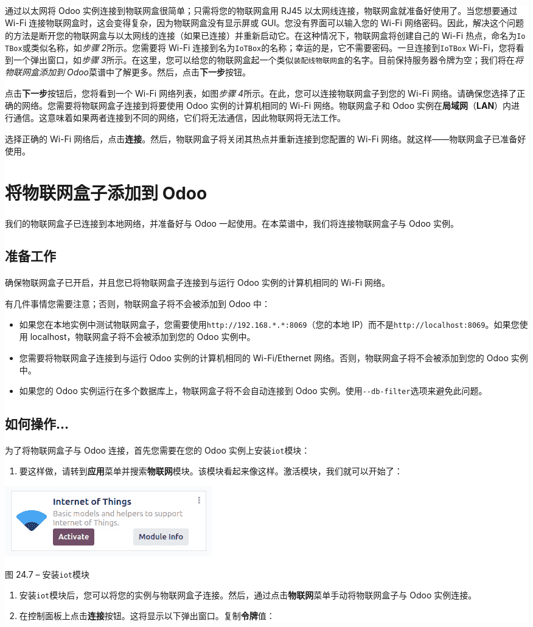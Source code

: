 通过以太网将 Odoo 实例连接到物联网盒很简单；只需将您的物联网盒用 RJ45 以太网线连接，物联网盒就准备好使用了。当您想要通过 Wi-Fi 连接物联网盒时，这会变得复杂，因为物联网盒没有显示屏或 GUI。您没有界面可以输入您的 Wi-Fi 网络密码。因此，解决这个问题的方法是断开您的物联网盒与以太网线的连接（如果已连接）并重新启动它。在这种情况下，物联网盒将创建自己的 Wi-Fi 热点，命名为`IoTBox`或类似名称，如*步骤 2*所示。您需要将 Wi-Fi 连接到名为`IoTBox`的名称；幸运的是，它不需要密码。一旦连接到`IoTBox` Wi-Fi，您将看到一个弹出窗口，如*步骤 3*所示。在这里，您可以给您的物联网盒起一个类似`装配线物联网盒`的名字。目前保持服务器令牌为空；我们将在*将物联网盒添加到 Odoo*菜谱中了解更多。然后，点击**下一步**按钮。

点击**下一步**按钮后，您将看到一个 Wi-Fi 网络列表，如图*步骤 4*所示。在此，您可以连接物联网盒子到您的 Wi-Fi 网络。请确保您选择了正确的网络。您需要将物联网盒子连接到将要使用 Odoo 实例的计算机相同的 Wi-Fi 网络。物联网盒子和 Odoo 实例在**局域网**（**LAN**）内进行通信。这意味着如果两者连接到不同的网络，它们将无法通信，因此物联网将无法工作。

选择正确的 Wi-Fi 网络后，点击**连接**。然后，物联网盒子将关闭其热点并重新连接到您配置的 Wi-Fi 网络。就这样——物联网盒子已准备好使用。

# 将物联网盒子添加到 Odoo

我们的物联网盒子已连接到本地网络，并准备好与 Odoo 一起使用。在本菜谱中，我们将连接物联网盒子与 Odoo 实例。

## 准备工作

确保物联网盒子已开启，并且您已将物联网盒子连接到与运行 Odoo 实例的计算机相同的 Wi-Fi 网络。

有几件事情您需要注意；否则，物联网盒子将不会被添加到 Odoo 中：

+   如果您在本地实例中测试物联网盒子，您需要使用`http://192.168.*.*:8069`（您的本地 IP）而不是`http://localhost:8069`。如果您使用 localhost，物联网盒子将不会被添加到您的 Odoo 实例中。

+   您需要将物联网盒子连接到与运行 Odoo 实例的计算机相同的 Wi-Fi/Ethernet 网络。否则，物联网盒子将不会被添加到您的 Odoo 实例中。

+   如果您的 Odoo 实例运行在多个数据库上，物联网盒子将不会自动连接到 Odoo 实例。使用`--db-filter`选项来避免此问题。

## 如何操作...

为了将物联网盒子与 Odoo 连接，首先您需要在您的 Odoo 实例上安装`iot`模块：

1.  要这样做，请转到**应用**菜单并搜索**物联网**模块。该模块看起来像这样。激活模块，我们就可以开始了：

![图 24.7 – 安装`iot`模块](img/B20997_24_07.jpg)

图 24.7 – 安装`iot`模块

1.  安装`iot`模块后，您可以将您的实例与物联网盒子连接。然后，通过点击**物联网**菜单手动将物联网盒子与 Odoo 实例连接。

1.  在控制面板上点击**连接**按钮。这将显示以下弹出窗口。复制**令牌**值：
